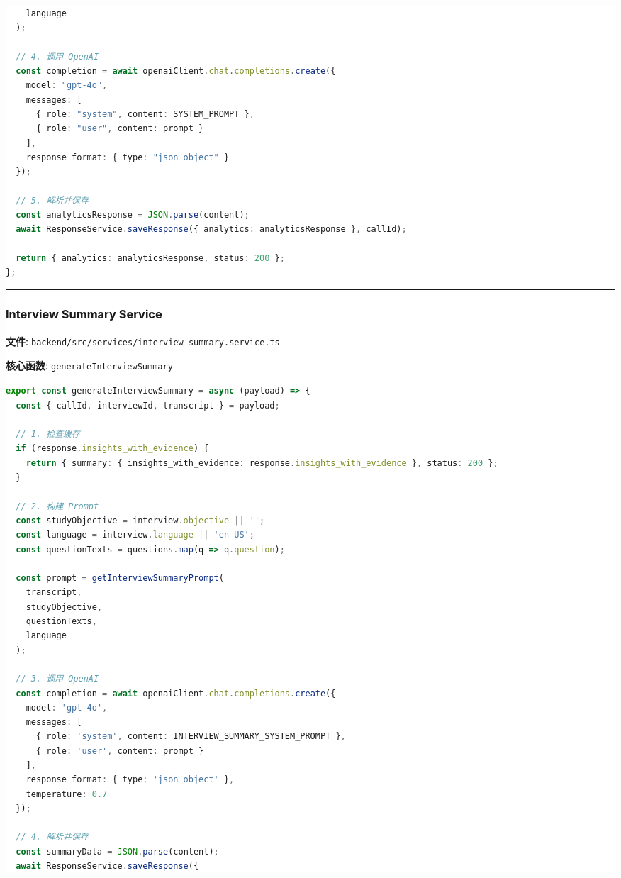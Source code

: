 ```typescript
    language
  );
  
  // 4. 调用 OpenAI
  const completion = await openaiClient.chat.completions.create({
    model: "gpt-4o",
    messages: [
      { role: "system", content: SYSTEM_PROMPT },
      { role: "user", content: prompt }
    ],
    response_format: { type: "json_object" }
  });
  
  // 5. 解析并保存
  const analyticsResponse = JSON.parse(content);
  await ResponseService.saveResponse({ analytics: analyticsResponse }, callId);
  
  return { analytics: analyticsResponse, status: 200 };
};
```

---

### Interview Summary Service

**文件**: `backend/src/services/interview-summary.service.ts`

**核心函数**: `generateInterviewSummary`

```typescript
export const generateInterviewSummary = async (payload) => {
  const { callId, interviewId, transcript } = payload;
  
  // 1. 检查缓存
  if (response.insights_with_evidence) {
    return { summary: { insights_with_evidence: response.insights_with_evidence }, status: 200 };
  }
  
  // 2. 构建 Prompt
  const studyObjective = interview.objective || '';
  const language = interview.language || 'en-US';
  const questionTexts = questions.map(q => q.question);
  
  const prompt = getInterviewSummaryPrompt(
    transcript,
    studyObjective,
    questionTexts,
    language
  );
  
  // 3. 调用 OpenAI
  const completion = await openaiClient.chat.completions.create({
    model: 'gpt-4o',
    messages: [
      { role: 'system', content: INTERVIEW_SUMMARY_SYSTEM_PROMPT },
      { role: 'user', content: prompt }
    ],
    response_format: { type: 'json_object' },
    temperature: 0.7
  });
  
  // 4. 解析并保存
  const summaryData = JSON.parse(content);
  await ResponseService.saveResponse({
```